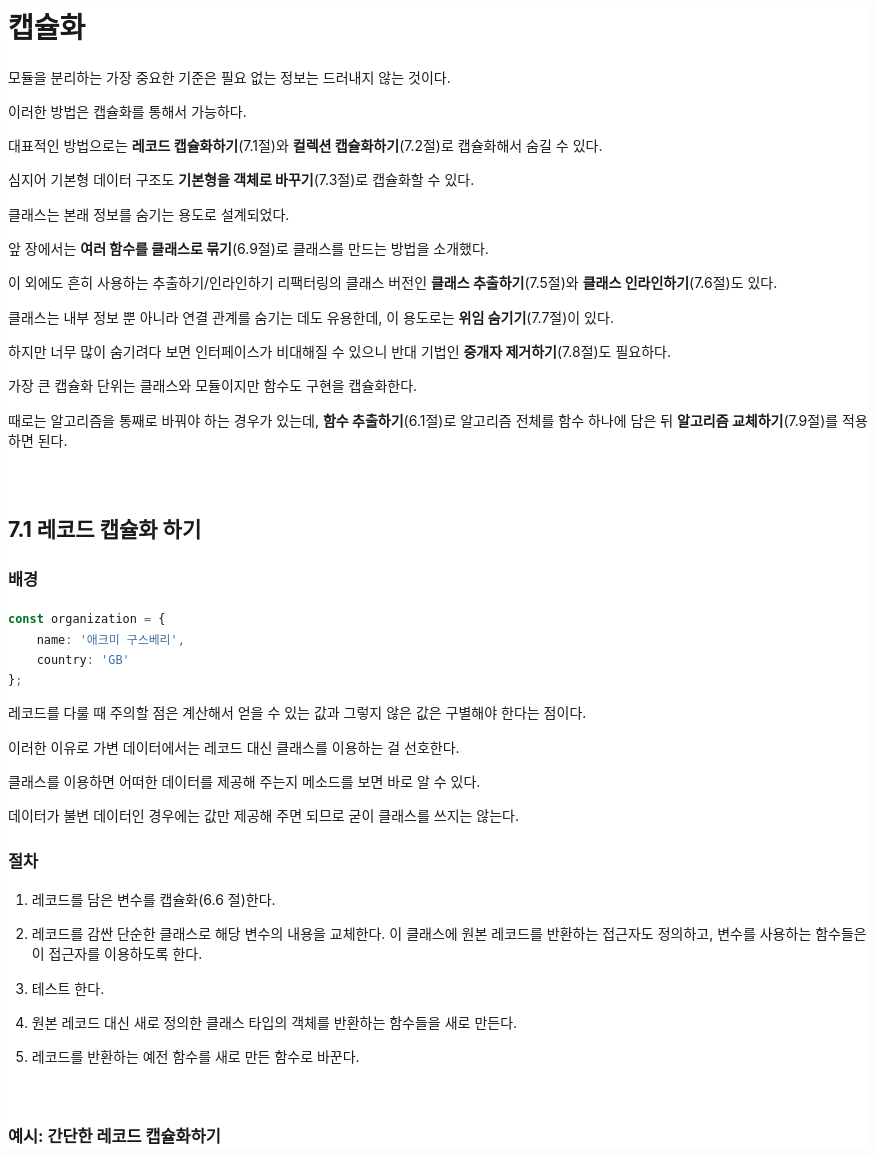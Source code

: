 # 캡슐화

모듈을 분리하는 가장 중요한 기준은 필요 없는 정보는 드러내지 않는 것이다.

이러한 방법은 캡슐화를 통해서 가능하다.

대표적인 방법으로는 **레코드 캡슐화하기**(7.1절)와 **컬렉션 캡슐화하기**(7.2절)로 캡슐화해서 숨길 수 있다.

심지어 기본형 데이터 구조도 **기본형을 객체로 바꾸기**(7.3절)로 캡슐화할 수 있다.

클래스는 본래 정보를 숨기는 용도로 설계되었다.

앞 장에서는 **여러 함수를 클래스로 묶기**(6.9절)로 클래스를 만드는 방법을 소개했다.

이 외에도 흔히 사용하는 추출하기/인라인하기 리팩터링의 클래스 버전인 **클래스 추출하기**(7.5절)와 **클래스 인라인하기**(7.6절)도 있다.

클래스는 내부 정보 뿐 아니라 연결 관계를 숨기는 데도 유용한데, 이 용도로는 **위임 숨기기**(7.7절)이 있다.

하지만 너무 많이 숨기려다 보면 인터페이스가 비대해질 수 있으니 반대 기법인 **중개자 제거하기**(7.8절)도 필요하다.

가장 큰 캡슐화 단위는 클래스와 모듈이지만 함수도 구현을 캡슐화한다.

때로는 알고리즘을 통째로 바꿔야 하는 경우가 있는데, **함수 추출하기**(6.1절)로 알고리즘 전체를 함수 하나에 담은 뒤 **알고리즘 교체하기**(7.9절)를 적용하면 된다.

<br/>

## 7.1 레코드 캡슐화 하기

### 배경

```ts
const organization = {
    name: '애크미 구스베리',
    country: 'GB'
};
```

레코드를 다룰 때 주의할 점은 계산해서 얻을 수 있는 값과 그렇지 않은 값은 구별해야 한다는 점이다.

이러한 이유로 가변 데이터에서는 레코드 대신 클래스를 이용하는 걸 선호한다.

클래스를 이용하면 어떠한 데이터를 제공해 주는지 메소드를 보면 바로 알 수 있다.

데이터가 불변 데이터인 경우에는 값만 제공해 주면 되므로 굳이 클래스를 쓰지는 않는다.

### 절차

1. 레코드를 담은 변수를 캡슐화(6.6 절)한다.

2. 레코드를 감싼 단순한 클래스로 해당 변수의 내용을 교체한다. 이 클래스에 원본 레코드를 반환하는 접근자도 정의하고, 변수를 사용하는 함수들은 이 접근자를 이용하도록 한다.

3. 테스트 한다.

4. 원본 레코드 대신 새로 정의한 클래스 타입의 객체를 반환하는 함수들을 새로 만든다.

5. 레코드를 반환하는 예전 함수를 새로 만든 함수로 바꾼다.

<br/>

### 예시: 간단한 레코드 캡슐화하기

